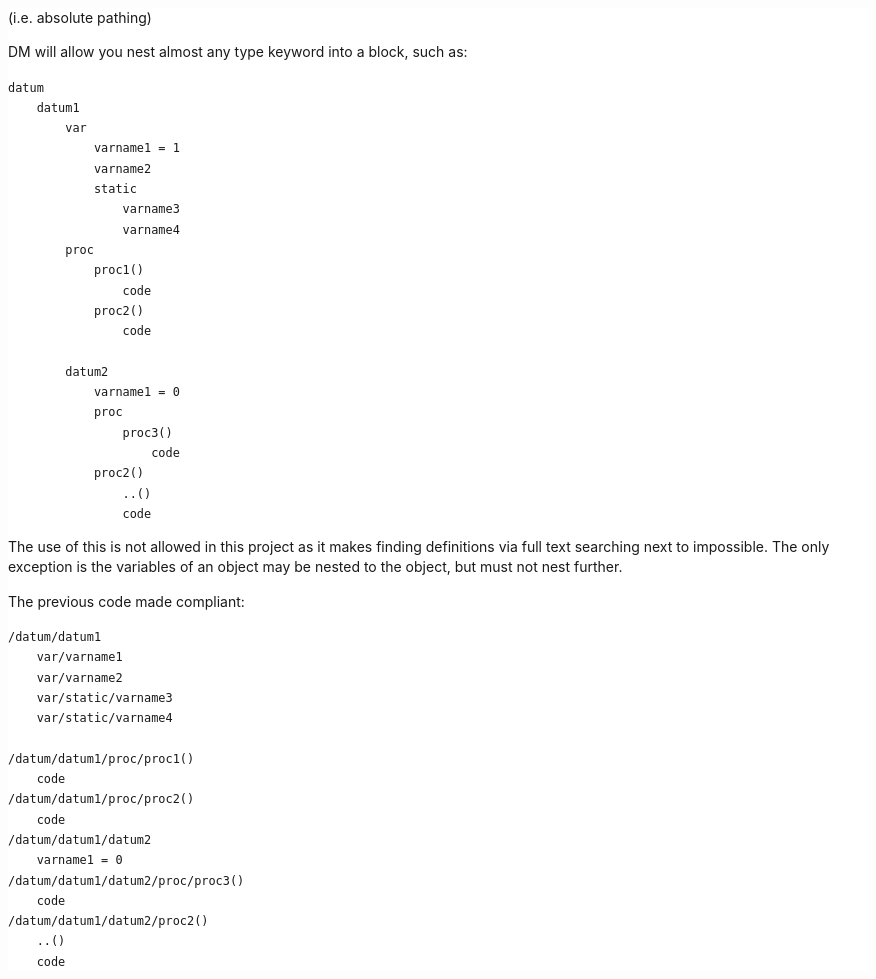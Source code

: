 (i.e. absolute pathing)

DM will allow you nest almost any type keyword into a block, such as:

```DM
datum
	datum1
		var
			varname1 = 1
			varname2
			static
				varname3
				varname4
		proc
			proc1()
				code
			proc2()
				code

		datum2
			varname1 = 0
			proc
				proc3()
					code
			proc2()
				..()
				code
```

The use of this is not allowed in this project as it makes finding definitions via full text searching next to impossible. The only exception is the variables of an object may be nested to the object, but must not nest further.

The previous code made compliant:

```DM
/datum/datum1
	var/varname1
	var/varname2
	var/static/varname3
	var/static/varname4

/datum/datum1/proc/proc1()
	code
/datum/datum1/proc/proc2()
	code
/datum/datum1/datum2
	varname1 = 0
/datum/datum1/datum2/proc/proc3()
	code
/datum/datum1/datum2/proc2()
	..()
	code
```
